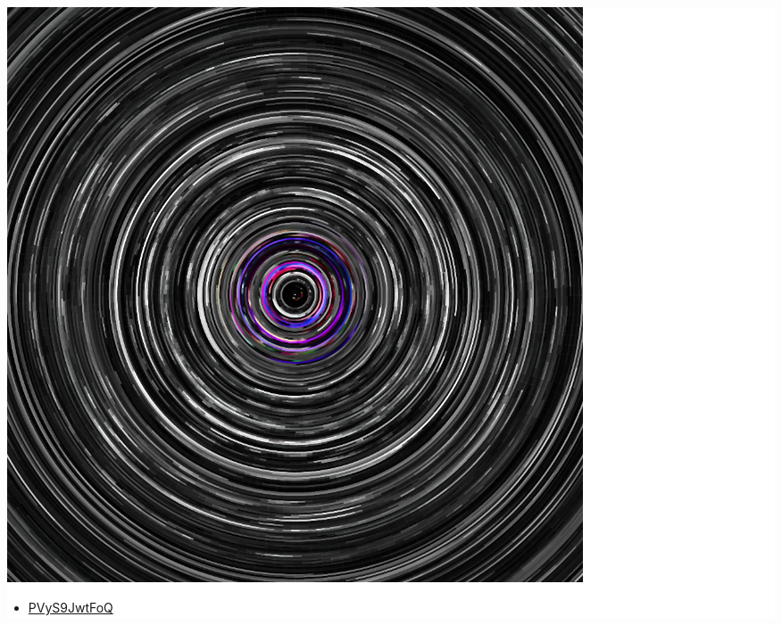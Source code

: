 <img width="75%" src="https://github.com/cobacdavid/pytchi/blob/main/examples/pytchi-ijxkcokodes-talk-to-her-zodiac-official-video.png"></img>

- [PVyS9JwtFoQ](https://www.youtube.com/watch?v=PVyS9JwtFoQ)
